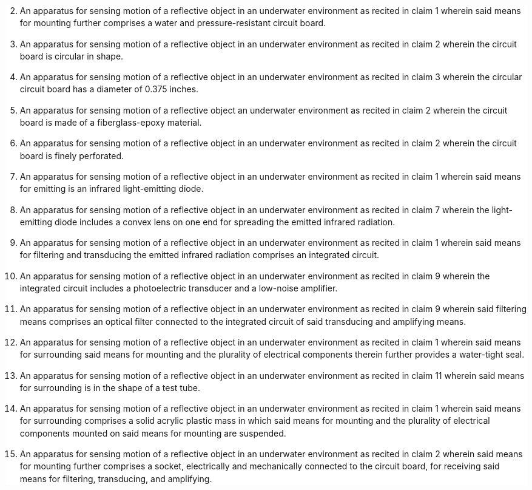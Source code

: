  
2. An apparatus for sensing motion of a reflective object in an underwater environment as recited in claim 1 wherein said means for mounting further comprises a water and pressure-resistant circuit board.

  
3. An apparatus for sensing motion of a reflective object in an underwater environment as recited in claim 2 wherein the circuit board is circular in shape.

  
4. An apparatus for sensing motion of a reflective object in an underwater environment as recited in claim 3 wherein the circular circuit board has a diameter of 0.375 inches.

  
5. An apparatus for sensing motion of a reflective object an underwater environment as recited in claim 2 wherein the circuit board is made of a fiberglass-epoxy material.

  
6. An apparatus for sensing motion of a reflective object in an underwater environment as recited in claim 2 wherein the circuit board is finely perforated.

  
7. An apparatus for sensing motion of a reflective object in an underwater environment as recited in claim 1 wherein said means for emitting is an infrared light-emitting diode.

  
8. An apparatus for sensing motion of a reflective object in an underwater environment as recited in claim 7 wherein the light-emitting diode includes a convex lens on one end for spreading the emitted infrared radiation.

  
9. An apparatus for sensing motion of a reflective object in an underwater environment as recited in claim 1 wherein said means for filtering and transducing the emitted infrared radiation comprises an integrated circuit.

  
10. An apparatus for sensing motion of a reflective object in an underwater environment as recited in claim 9 wherein the integrated circuit includes a photoelectric transducer and a low-noise amplifier.

  
11. An apparatus for sensing motion of a reflective object in an underwater environment as recited in claim 9 wherein said filtering means comprises an optical filter connected to the integrated circuit of said transducing and amplifying means.

  
12. An apparatus for sensing motion of a reflective object in an underwater environment as recited in claim 1 wherein said means for surrounding said means for mounting and the plurality of electrical components therein further provides a water-tight seal.

  
13. An apparatus for sensing motion of a reflective object in an underwater environment as recited in claim 11 wherein said means for surrounding is in the shape of a test tube.

  
14. An apparatus for sensing motion of a reflective object in an underwater environment as recited in claim 1 wherein said means for surrounding comprises a solid acrylic plastic mass in which said means for mounting and the plurality of electrical components mounted on said means for mounting are suspended.

  
15. An apparatus for sensing motion of a reflective object in an underwater environment as recited in claim 2 wherein said means for mounting further comprises a socket, electrically and mechanically connected to the circuit board, for receiving said means for filtering, transducing, and amplifying.
